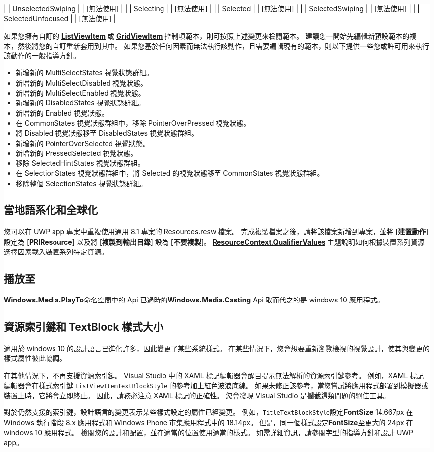 |                     | UnselectedSwiping       |                   | [無法使用]       |
|                     | Selecting               |                   | [無法使用]       |
|                     | Selected                |                   | [無法使用]       |
|                     | SelectedSwiping         |                   | [無法使用]       |
|                     | SelectedUnfocused       |                   | [無法使用]       |

如果您擁有自訂的 [**ListViewItem**](https://msdn.microsoft.com/library/windows/apps/br242919) 或 [**GridViewItem**](https://msdn.microsoft.com/library/windows/apps/hh738501) 控制項範本，則可按照上述變更來檢閱範本。 建議您一開始先編輯新預設範本的複本，然後將您的自訂重新套用到其中。 如果您基於任何因素而無法執行該動作，且需要編輯現有的範本，則以下提供一些您或許可用來執行該動作的一般指導方針。

-   新增新的 MultiSelectStates 視覺狀態群組。
-   新增新的 MultiSelectDisabled 視覺狀態。
-   新增新的 MultiSelectEnabled 視覺狀態。
-   新增新的 DisabledStates 視覺狀態群組。
-   新增新的 Enabled 視覺狀態。
-   在 CommonStates 視覺狀態群組中，移除 PointerOverPressed 視覺狀態。
-   將 Disabled 視覺狀態移至 DisabledStates 視覺狀態群組。
-   新增新的 PointerOverSelected 視覺狀態。
-   新增新的 PressedSelected 視覺狀態。
-   移除 SelectedHintStates 視覺狀態群組。
-   在 SelectionStates 視覺狀態群組中，將 Selected 的視覺狀態移至 CommonStates 視覺狀態群組。
-   移除整個 SelectionStates 視覺狀態群組。

## <a name="localization-and-globalization"></a>當地語系化和全球化

您可以在 UWP app 專案中重複使用通用 8.1 專案的 Resources.resw 檔案。 完成複製檔案之後，請將該檔案新增到專案，並將 [**建置動作**] 設定為 [**PRIResource**] 以及將 [**複製到輸出目錄**] 設為 [**不要複製**]。 [**ResourceContext.QualifierValues**](https://msdn.microsoft.com/library/windows/apps/br206071) 主題說明如何根據裝置系列資源選擇因素載入裝置系列特定資源。

## <a name="play-to"></a>播放至

[**Windows.Media.PlayTo**](https://msdn.microsoft.com/library/windows/apps/br207025)命名空間中的 Api 已過時的[**Windows.Media.Casting**](https://msdn.microsoft.com/library/windows/apps/dn972568) Api 取而代之的是 windows 10 應用程式。

## <a name="resource-keys-and-textblock-style-sizes"></a>資源索引鍵和 TextBlock 樣式大小

適用於 windows 10 的設計語言已進化許多，因此變更了某些系統樣式。 在某些情況下，您會想要重新瀏覽檢視的視覺設計，使其與變更的樣式屬性彼此協調。

在其他情況下，不再支援資源索引鍵。 Visual Studio 中的 XAML 標記編輯器會醒目提示無法解析的資源索引鍵參考。 例如，XAML 標記編輯器會在樣式索引鍵 `ListViewItemTextBlockStyle` 的參考加上紅色波浪底線。 如果未修正該參考，當您嘗試將應用程式部署到模擬器或裝置上時，它將會立即終止。 因此，請務必注意 XAML 標記的正確性。 您會發現 Visual Studio 是攔截這類問題的絕佳工具。

對於仍然支援的索引鍵，設計語言的變更表示某些樣式設定的屬性已經變更。 例如，`TitleTextBlockStyle`設定**FontSize** 14.667px 在 Windows 執行階段 8.x 應用程式和 Windows Phone 市集應用程式中的 18.14px。 但是，同一個樣式設定**FontSize**至更大的 24px 在 windows 10 應用程式。 檢閱您的設計和配置，並在適當的位置使用適當的樣式。 如需詳細資訊，請參閱[字型的指導方針](https://msdn.microsoft.com/library/windows/apps/hh700394.aspx)和[設計 UWP app](http://dev.windows.com/design)。

